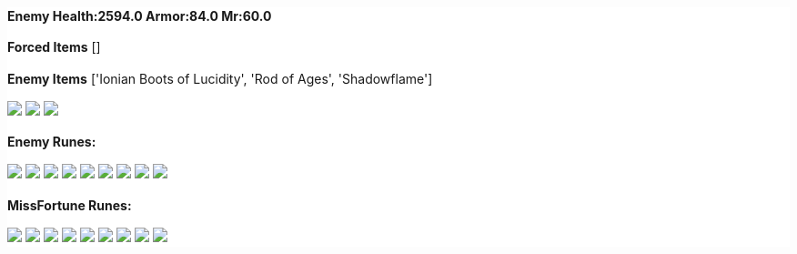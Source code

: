 **Enemy Health:2594.0 Armor:84.0 Mr:60.0**


**Forced Items** []








**Enemy Items** ['Ionian Boots of Lucidity', 'Rod of Ages', 'Shadowflame']





![](/item/3158.png)
![](/item/6657.png)
![](/item/4645.png)



**Enemy Runes:**





![](/Styles/Inspiration/FirstStrike/FirstStrike.png)
![](/Styles/Inspiration/MagicalFootwear/MagicalFootwear.png)
![](/Styles/Inspiration/BiscuitDelivery/BiscuitDelivery.png)
![](/Styles/Inspiration/CosmicInsight/CosmicInsight.png)
![](/Styles/Resolve/SecondWind/SecondWind.png)
![](/Styles/Sorcery/Unflinching/Unflinching.png)
![](/StatMods/StatModsAdaptiveForceIcon.png)
![](/StatMods/StatModsAdaptiveForceIcon.png)
![](/StatMods/StatModsMagicResIcon.MagicResist_Fix.png)



**MissFortune Runes:**


![](/Styles/Precision/PressTheAttack/PressTheAttack.png)
![](/Styles/Precision/Overheal.png)
![](/Styles/Precision/LegendAlacrity/LegendAlacrity.png)
![](/Styles/Precision/CutDown/CutDown.png)
![](/Styles/Sorcery/AbsoluteFocus/AbsoluteFocus.png)
![](/Styles/Sorcery/GatheringStorm/GatheringStorm.png)
![](/StatMods/StatModsAdaptiveForceIcon.png)
![](/StatMods/StatModsAdaptiveForceIcon.png)
![](/StatMods/StatModsArmorIcon.png)
